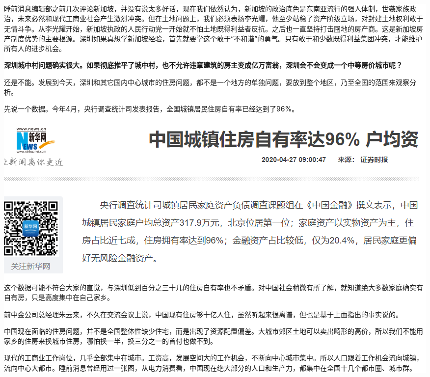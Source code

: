 睡前消息编辑部之前几次评论新加坡，并没有说太多好话，现在我们依然认为，新加坡的政治底色是东南亚流行的强人体制，世袭家族政治，未来必然和现代工商业社会产生激烈冲突。但在土地问题上，我们必须表扬李光耀，他至少站稳了资产阶级立场，对封建土地权利敢于无情斗争。从李光耀开始，新加坡执政的人民行动党一开始就不怕土地既得利益者反抗。之后也一直坚持打击囤地的房产商。这是新加坡房产制度优势的主要根源。深圳如果真想学新加坡经验，首先就要学这个敢于“不和谐”的勇气。只有敢于和少数既得利益集团冲突，才能维护所有人的进步机会。

**深圳城中村问题确实很大。如果彻底推平了城中村，也不允许违章建筑的房主变成亿万富翁，深圳会不会变成一个中等房价城市呢？**

还是不能。发展到今天，深圳和其它国内中心城市的住房问题，都不是一个地方的单独问题，要放到整个地区，乃至全国的范围来观察分析。

先说一个数据。今年4月，央行调查统计司发表报告，全国城镇居民住房自有率已经达到了96%。

![](images/btnews/0101_0200/0164/media/image18.png)

这个数据可能不符合大家的直觉，与深圳低到百分之三十几的住房自有率也不矛盾。对中国社会稍微有所了解，就知道绝大多数家庭确实有自有房，只是高度集中在自己家乡。

前中金公司总经理朱云来，不久在交流会议上说，中国现有住房够十亿人住，虽然听起来很离谱，但也是基于上面指出的事实说的。

中国现在面临的住房问题，并不是全国整体性缺少住宅，而是出现了资源配置偏差。大城市郊区土地可以卖出畸形的高价，所以我们不能用家乡的住房来换城市住房，哪怕换一半，换三分之一的首付也做不到。

现代的工商业工作岗位，几乎全部集中在城市。工资高，发展空间大的工作机会，不断向中心城市集中。所以人口跟着工作机会流向城镇，流向中心大都市。睡前消息曾经用过一张图，从电力消费看，中国现在绝大部分的人口和生产力，都集中在全国十几个都市圈、城市群。

